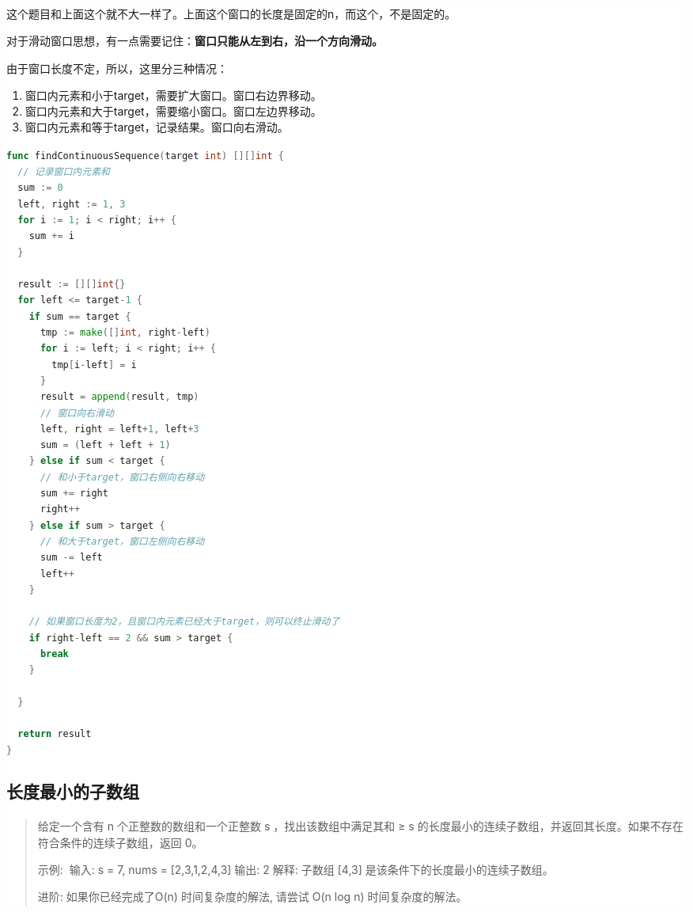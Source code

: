 这个题目和上面这个就不大一样了。上面这个窗口的长度是固定的n，而这个，不是固定的。

对于滑动窗口思想，有一点需要记住：**窗口只能从左到右，沿一个方向滑动。**

由于窗口长度不定，所以，这里分三种情况：
1. 窗口内元素和小于target，需要扩大窗口。窗口右边界移动。
2. 窗口内元素和大于target，需要缩小窗口。窗口左边界移动。
3. 窗口内元素和等于target，记录结果。窗口向右滑动。

```go
func findContinuousSequence(target int) [][]int {
  // 记录窗口内元素和
  sum := 0
  left, right := 1, 3
  for i := 1; i < right; i++ {
    sum += i
  }

  result := [][]int{}
  for left <= target-1 {
    if sum == target {
      tmp := make([]int, right-left)
      for i := left; i < right; i++ {
        tmp[i-left] = i
      }
      result = append(result, tmp)
      // 窗口向右滑动
      left, right = left+1, left+3
      sum = (left + left + 1)
    } else if sum < target {
      // 和小于target，窗口右侧向右移动
      sum += right
      right++
    } else if sum > target {
      // 和大于target，窗口左侧向右移动
      sum -= left
      left++
    }

    // 如果窗口长度为2，且窗口内元素已经大于target，则可以终止滑动了
    if right-left == 2 && sum > target {
      break
    }

  }

  return result
}

```

## 长度最小的子数组
>给定一个含有 n 个正整数的数组和一个正整数 s ，找出该数组中满足其和 ≥ s 的长度最小的连续子数组，并返回其长度。如果不存在符合条件的连续子数组，返回 0。
>
>示例: 
>输入: s = 7, nums = [2,3,1,2,4,3]
>输出: 2
>解释: 子数组 [4,3] 是该条件下的长度最小的连续子数组。
>
>进阶:
>如果你已经完成了O(n) 时间复杂度的解法, 请尝试 O(n log n) 时间复杂度的解法。
